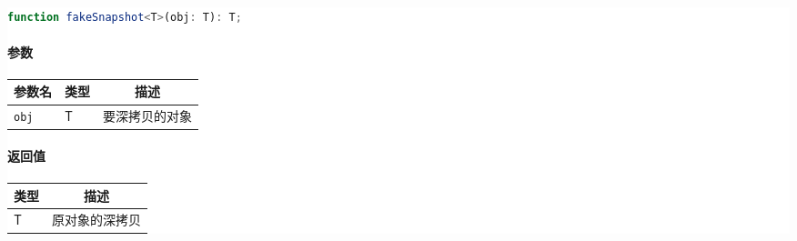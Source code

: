 ```typescript
function fakeSnapshot<T>(obj: T): T;
```

#### 参数

| 参数名 | 类型 | 描述           |
| ------ | ---- | -------------- |
| `obj`  | T    | 要深拷贝的对象 |

#### 返回值

| 类型 | 描述           |
| ---- | -------------- |
| T    | 原对象的深拷贝 |
